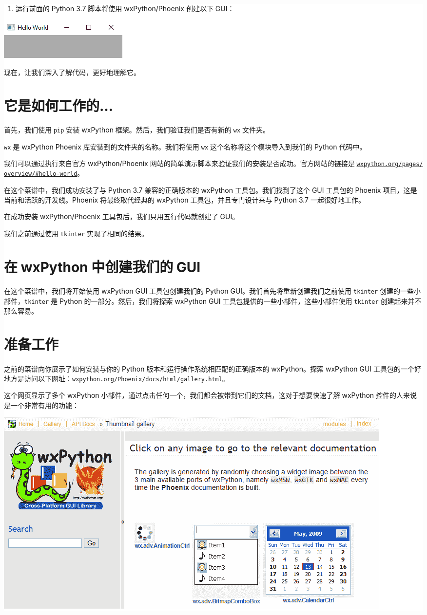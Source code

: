 1.  运行前面的 Python 3.7 脚本将使用 wxPython/Phoenix 创建以下 GUI：

![](img/8ed2506f-82d4-41fa-a68c-da02a09d0099.png)

现在，让我们深入了解代码，更好地理解它。

# 它是如何工作的…

首先，我们使用 `pip` 安装 wxPython 框架。然后，我们验证我们是否有新的 `wx` 文件夹。

`wx` 是 wxPython Phoenix 库安装到的文件夹的名称。我们将使用 `wx` 这个名称将这个模块导入到我们的 Python 代码中。

我们可以通过执行来自官方 wxPython/Phoenix 网站的简单演示脚本来验证我们的安装是否成功。官方网站的链接是 [`wxpython.org/pages/overview/#hello-world`](https://wxpython.org/pages/overview/#hello-world)。

在这个菜谱中，我们成功安装了与 Python 3.7 兼容的正确版本的 wxPython 工具包。我们找到了这个 GUI 工具包的 Phoenix 项目，这是当前和活跃的开发线。Phoenix 将最终取代经典的 wxPython 工具包，并且专门设计来与 Python 3.7 一起很好地工作。

在成功安装 wxPython/Phoenix 工具包后，我们只用五行代码就创建了 GUI。

我们之前通过使用 `tkinter` 实现了相同的结果。

# 在 wxPython 中创建我们的 GUI

在这个菜谱中，我们将开始使用 wxPython GUI 工具包创建我们的 Python GUI。我们首先将重新创建我们之前使用 `tkinter` 创建的一些小部件，`tkinter` 是 Python 的一部分。然后，我们将探索 wxPython GUI 工具包提供的一些小部件，这些小部件使用 `tkinter` 创建起来并不那么容易。

# 准备工作

之前的菜谱向你展示了如何安装与你的 Python 版本和运行操作系统相匹配的正确版本的 wxPython。探索 wxPython GUI 工具包的一个好地方是访问以下网址：[`wxpython.org/Phoenix/docs/html/gallery.html`](http://wxpython.org/Phoenix/docs/html/gallery.html)。

这个网页显示了多个 wxPython 小部件，通过点击任何一个，我们都会被带到它们的文档，这对于想要快速了解 wxPython 控件的人来说是一个非常有用的功能：

![](img/17476260-120b-455a-86da-3a4a4ef96824.png)
